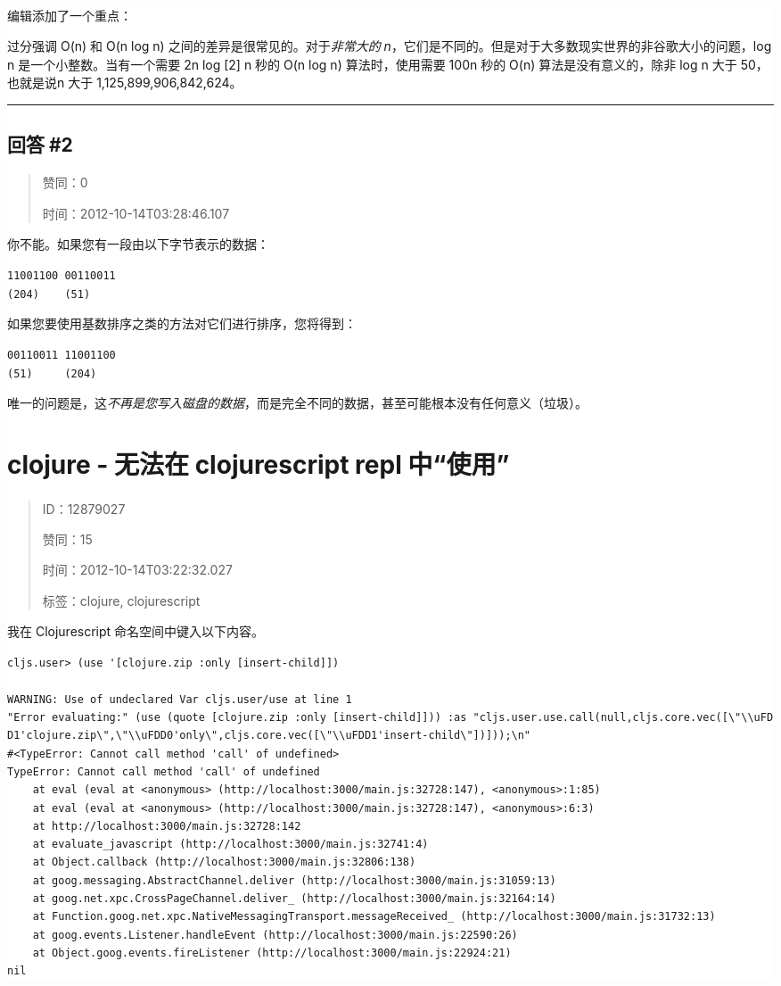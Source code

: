 编辑添加了一个重点：

过分强调 O(n) 和 O(n log n) 之间的差异是很常见的。对于*非常大的 n*，它们是不同的。但是对于大多数现实世界的非谷歌大小的问题，log n 是一个小整数。当有一个需要 2n log [2] n 秒的 O(n log n) 算法时，使用需要 100n 秒的 O(n) 算法是没有意义的，除非 log n 大于 50，也就是说n 大于 1,125,899,906,842,624。

* * *

## 回答 #2

> 赞同：0
> 
> 时间：2012-10-14T03:28:46.107

你不能。如果您有一段由以下字节表示的数据：

```
11001100 00110011
(204)    (51) 
```

如果您要使用基数排序之类的方法对它们进行排序，您将得到：

```
00110011 11001100
(51)     (204) 
```

唯一的问题是，这*不再是您写入磁盘的数据*，而是完全不同的数据，甚至可能根本没有任何意义（垃圾）。

# clojure - 无法在 clojurescript repl 中“使用”

> ID：12879027
> 
> 赞同：15
> 
> 时间：2012-10-14T03:22:32.027
> 
> 标签：clojure, clojurescript

我在 Clojurescript 命名空间中键入以下内容。

```
cljs.user> (use '[clojure.zip :only [insert-child]])

WARNING: Use of undeclared Var cljs.user/use at line 1 
"Error evaluating:" (use (quote [clojure.zip :only [insert-child]])) :as "cljs.user.use.call(null,cljs.core.vec([\"\\uFDD1'clojure.zip\",\"\\uFDD0'only\",cljs.core.vec([\"\\uFDD1'insert-child\"])]));\n"
#<TypeError: Cannot call method 'call' of undefined>
TypeError: Cannot call method 'call' of undefined
    at eval (eval at <anonymous> (http://localhost:3000/main.js:32728:147), <anonymous>:1:85)
    at eval (eval at <anonymous> (http://localhost:3000/main.js:32728:147), <anonymous>:6:3)
    at http://localhost:3000/main.js:32728:142
    at evaluate_javascript (http://localhost:3000/main.js:32741:4)
    at Object.callback (http://localhost:3000/main.js:32806:138)
    at goog.messaging.AbstractChannel.deliver (http://localhost:3000/main.js:31059:13)
    at goog.net.xpc.CrossPageChannel.deliver_ (http://localhost:3000/main.js:32164:14)
    at Function.goog.net.xpc.NativeMessagingTransport.messageReceived_ (http://localhost:3000/main.js:31732:13)
    at goog.events.Listener.handleEvent (http://localhost:3000/main.js:22590:26)
    at Object.goog.events.fireListener (http://localhost:3000/main.js:22924:21)
nil 
```
